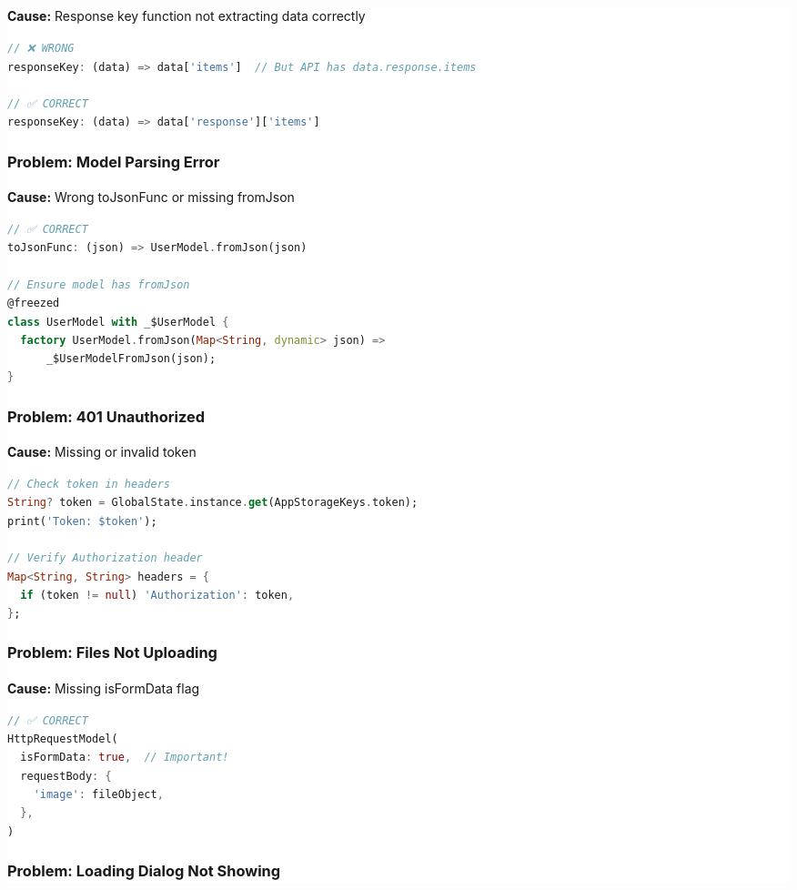 **Cause:** Response key function not extracting data correctly

```dart
// ❌ WRONG
responseKey: (data) => data['items']  // But API has data.response.items

// ✅ CORRECT
responseKey: (data) => data['response']['items']
```

### **Problem: Model Parsing Error**

**Cause:** Wrong toJsonFunc or missing fromJson

```dart
// ✅ CORRECT
toJsonFunc: (json) => UserModel.fromJson(json)

// Ensure model has fromJson
@freezed
class UserModel with _$UserModel {
  factory UserModel.fromJson(Map<String, dynamic> json) =>
      _$UserModelFromJson(json);
}
```

### **Problem: 401 Unauthorized**

**Cause:** Missing or invalid token

```dart
// Check token in headers
String? token = GlobalState.instance.get(AppStorageKeys.token);
print('Token: $token');

// Verify Authorization header
Map<String, String> headers = {
  if (token != null) 'Authorization': token,
};
```

### **Problem: Files Not Uploading**

**Cause:** Missing isFormData flag

```dart
// ✅ CORRECT
HttpRequestModel(
  isFormData: true,  // Important!
  requestBody: {
    'image': fileObject,
  },
)
```

### **Problem: Loading Dialog Not Showing**
